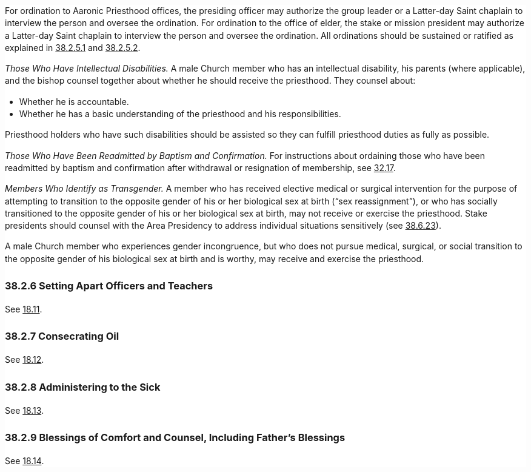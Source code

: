 For ordination to Aaronic Priesthood offices, the presiding officer may authorize the group leader or a Latter-day Saint chaplain to interview the person and oversee the ordination. For ordination to the office of elder, the stake or mission president may authorize a Latter-day Saint chaplain to interview the person and oversee the ordination. All ordinations should be sustained or ratified as explained in [38.2.5.1](/study/manual/general-handbook/38-church-policies-and-guidelines?lang=eng¶=title_number40-p126#title_number40) and [38.2.5.2](/study/manual/general-handbook/38-church-policies-and-guidelines?lang=eng¶=title_number41-p141#title_number41).

_Those Who Have Intellectual Disabilities._ A male Church member who has an intellectual disability, his parents (where applicable), and the bishop counsel together about whether he should receive the priesthood. They counsel about:

* Whether he is accountable.
* Whether he has a basic understanding of the priesthood and his responsibilities.

Priesthood holders who have such disabilities should be assisted so they can fulfill priesthood duties as fully as possible.

_Those Who Have Been Readmitted by Baptism and Confirmation._ For instructions about ordaining those who have been readmitted by baptism and confirmation after withdrawal or resignation of membership, see [32.17](/study/manual/general-handbook/32-repentance-and-membership-councils?lang=eng¶=title_number93-p443#title_number93).

_Members Who Identify as Transgender._ A member who has received elective medical or surgical intervention for the purpose of attempting to transition to the opposite gender of his or her biological sex at birth (“sex reassignment”), or who has socially transitioned to the opposite gender of his or her biological sex at birth, may not receive or exercise the priesthood. Stake presidents should counsel with the Area Presidency to address individual situations sensitively (see [38.6.23](/study/manual/general-handbook/38-church-policies-and-guidelines?lang=eng¶=title_number118-p836#title_number118)).

A male Church member who experiences gender incongruence, but who does not pursue medical, surgical, or social transition to the opposite gender of his biological sex at birth and is worthy, may receive and exercise the priesthood.

### 38.2.6 Setting Apart Officers and Teachers

See [18.11](/study/manual/general-handbook/18-priesthood-ordinances-and-blessings?lang=eng¶=title_number36-p174#title_number36).

### 38.2.7 Consecrating Oil

See [18.12](/study/manual/general-handbook/18-priesthood-ordinances-and-blessings?lang=eng¶=title_number39-p183#title_number39).

### 38.2.8 Administering to the Sick

See [18.13](/study/manual/general-handbook/18-priesthood-ordinances-and-blessings?lang=eng¶=title_number42-p201#title_number42).

### 38.2.9 Blessings of Comfort and Counsel, Including Father’s Blessings

See [18.14](/study/manual/general-handbook/18-priesthood-ordinances-and-blessings?lang=eng¶=title_number45-p209#title_number45).
